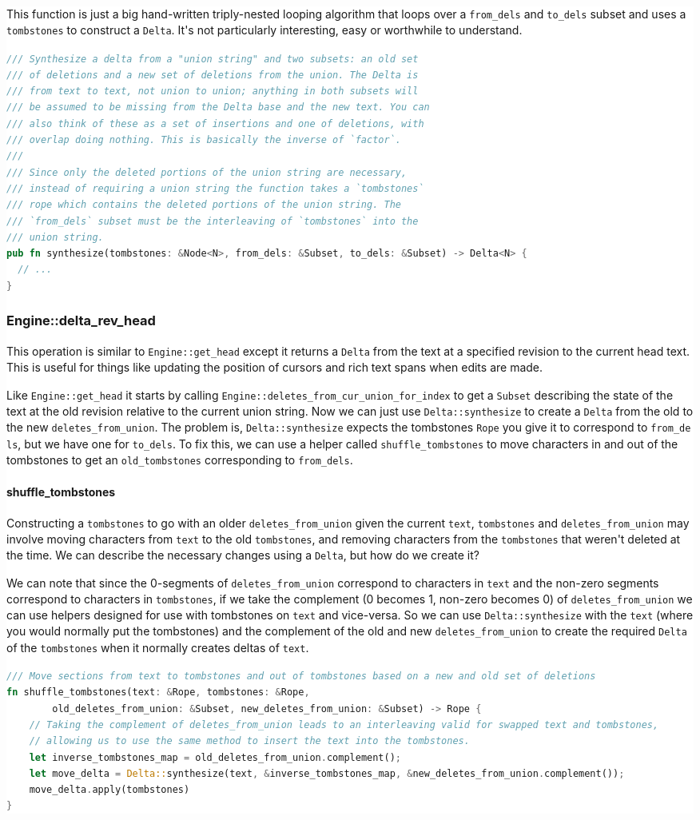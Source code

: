 This function is just a big hand-written triply-nested looping algorithm that loops over a `from_dels` and `to_dels` subset and uses a `tombstones` to construct a `Delta`. It's not particularly interesting, easy or worthwhile to understand.

```rust
/// Synthesize a delta from a "union string" and two subsets: an old set
/// of deletions and a new set of deletions from the union. The Delta is
/// from text to text, not union to union; anything in both subsets will
/// be assumed to be missing from the Delta base and the new text. You can
/// also think of these as a set of insertions and one of deletions, with
/// overlap doing nothing. This is basically the inverse of `factor`.
///
/// Since only the deleted portions of the union string are necessary,
/// instead of requiring a union string the function takes a `tombstones`
/// rope which contains the deleted portions of the union string. The
/// `from_dels` subset must be the interleaving of `tombstones` into the
/// union string.
pub fn synthesize(tombstones: &Node<N>, from_dels: &Subset, to_dels: &Subset) -> Delta<N> {
  // ...
}
```

### Engine::delta_rev_head

This operation is similar to `Engine::get_head` except it returns a `Delta` from the text at a specified revision to the current head text. This is useful for things like updating the position of cursors and rich text spans when edits are made.

Like `Engine::get_head` it starts by calling `Engine::deletes_from_cur_union_for_index` to get a `Subset` describing the state of the text at the old revision relative to the current union string. Now we can just use `Delta::synthesize` to create a `Delta` from the old to the new `deletes_from_union`. The problem is, `Delta::synthesize` expects the tombstones `Rope` you give it to correspond to `from_dels`, but we have one for `to_dels`. To fix this, we can use a helper called `shuffle_tombstones` to move characters in and out of the tombstones to get an `old_tombstones` corresponding to `from_dels`.

#### shuffle_tombstones

Constructing a `tombstones` to go with an older `deletes_from_union` given the current `text`, `tombstones` and `deletes_from_union` may involve moving characters from `text` to the old `tombstones`, and removing characters from the `tombstones` that weren't deleted at the time. We can describe the necessary changes using a `Delta`, but how do we create it?

We can note that since the 0-segments of `deletes_from_union` correspond to characters in `text` and the non-zero segments correspond to characters in `tombstones`, if we take the complement (0 becomes 1, non-zero becomes 0) of `deletes_from_union` we can use helpers designed for use with tombstones on `text` and vice-versa. So we can use `Delta::synthesize` with the `text` (where you would normally put the tombstones) and the complement of the old and new `deletes_from_union` to create the required `Delta` of the `tombstones` when it normally creates deltas of `text`.

```rust
/// Move sections from text to tombstones and out of tombstones based on a new and old set of deletions
fn shuffle_tombstones(text: &Rope, tombstones: &Rope,
        old_deletes_from_union: &Subset, new_deletes_from_union: &Subset) -> Rope {
    // Taking the complement of deletes_from_union leads to an interleaving valid for swapped text and tombstones,
    // allowing us to use the same method to insert the text into the tombstones.
    let inverse_tombstones_map = old_deletes_from_union.complement();
    let move_delta = Delta::synthesize(text, &inverse_tombstones_map, &new_deletes_from_union.complement());
    move_delta.apply(tombstones)
}
```
